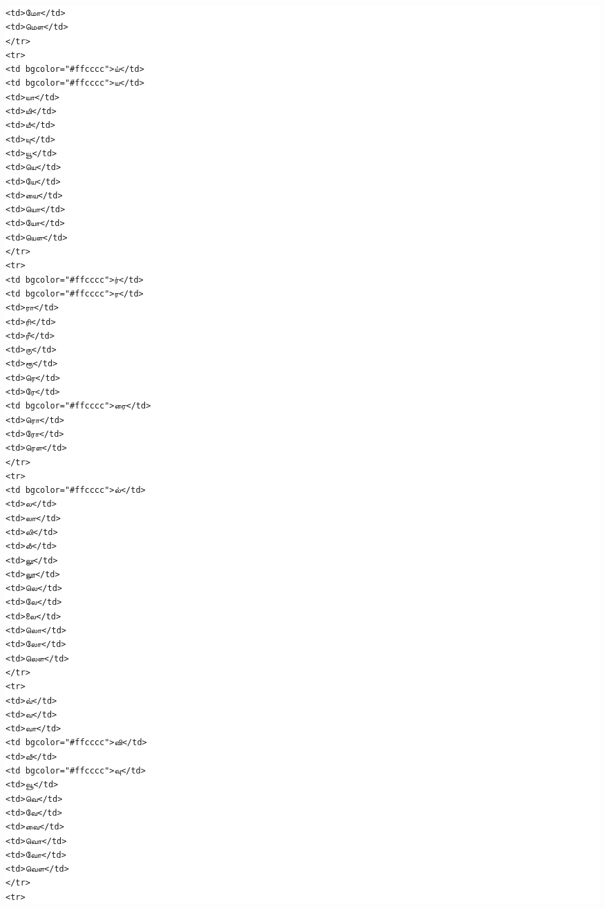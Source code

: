     <td>மோ</td>
    <td>மௌ</td>
    </tr>
    <tr>
    <td bgcolor="#ffcccc">ய்</td>
    <td bgcolor="#ffcccc">ய</td>
    <td>யா</td>
    <td>யி</td>
    <td>யீ</td>
    <td>யு</td>
    <td>யூ</td>
    <td>யெ</td>
    <td>யே</td>
    <td>யை</td>
    <td>யொ</td>
    <td>யோ</td>
    <td>யௌ</td>
    </tr>
    <tr>
    <td bgcolor="#ffcccc">ர்</td>
    <td bgcolor="#ffcccc">ர</td>
    <td>ரா</td>
    <td>ரி</td>
    <td>ரீ</td>
    <td>ரு</td>
    <td>ரூ</td>
    <td>ரெ</td>
    <td>ரே</td>
    <td bgcolor="#ffcccc">ரை</td>
    <td>ரொ</td>
    <td>ரோ</td>
    <td>ரௌ</td>
    </tr>
    <tr>
    <td bgcolor="#ffcccc">ல்</td>
    <td>ல</td>
    <td>லா</td>
    <td>லி</td>
    <td>லீ</td>
    <td>லு</td>
    <td>லூ</td>
    <td>லெ</td>
    <td>லே</td>
    <td>லை</td>
    <td>லொ</td>
    <td>லோ</td>
    <td>லௌ</td>
    </tr>
    <tr>
    <td>வ்</td>
    <td>வ</td>
    <td>வா</td>
    <td bgcolor="#ffcccc">வி</td>
    <td>வீ</td>
    <td bgcolor="#ffcccc">வு</td>
    <td>வூ</td>
    <td>வெ</td>
    <td>வே</td>
    <td>வை</td>
    <td>வொ</td>
    <td>வோ</td>
    <td>வௌ</td>
    </tr>
    <tr>